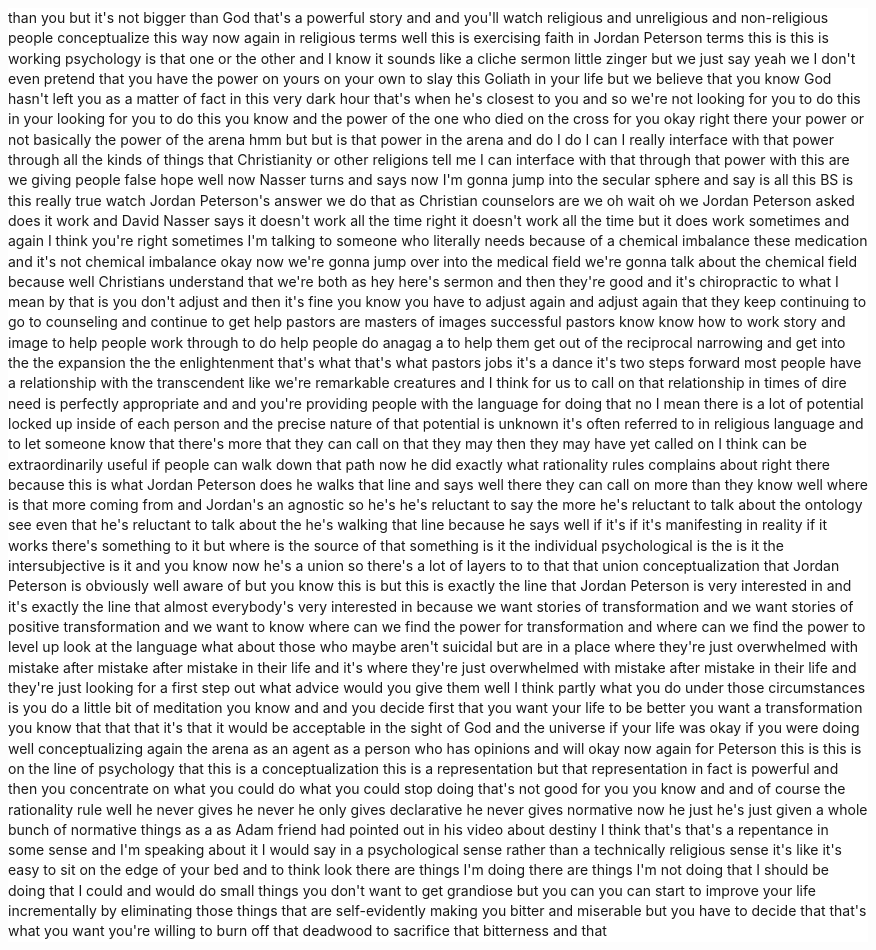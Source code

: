 than you but it's not bigger than God that's a powerful story and and you'll watch religious and unreligious and non-religious people conceptualize this way now again in religious terms well this is exercising faith in Jordan Peterson terms this is this is working psychology is that one or the other and I know it sounds like a cliche sermon little zinger but we just say yeah we I don't even pretend that you have the power on yours on your own to slay this Goliath in your life but we believe that you know God hasn't left you as a matter of fact in this very dark hour that's when he's closest to you and so we're not looking for you to do this in your looking for you to do this you know and the power of the one who died on the cross for you okay right there your power or not basically the power of the arena hmm but but is that power in the arena and do I do I can I really interface with that power through all the kinds of things that Christianity or other religions tell me I can interface with that through that power with this are we giving people false hope well now Nasser turns and says now I'm gonna jump into the secular sphere and say is all this BS is this really true watch Jordan Peterson's answer we do that as Christian counselors are we oh wait oh we Jordan Peterson asked does it work and David Nasser says it doesn't work all the time right it doesn't work all the time but it does work sometimes and again I think you're right sometimes I'm talking to someone who literally needs because of a chemical imbalance these medication and it's not chemical imbalance okay now we're gonna jump over into the medical field we're gonna talk about the chemical field because well Christians understand that we're both as hey here's sermon and then they're good and it's chiropractic to what I mean by that is you don't adjust and then it's fine you know you have to adjust again and adjust again that they keep continuing to go to counseling and continue to get help pastors are masters of images successful pastors know know how to work story and image to help people work through to do help people do anagag a to help them get out of the reciprocal narrowing and get into the the expansion the the enlightenment that's what that's what pastors jobs it's a dance it's two steps forward most people have a relationship with the transcendent like we're remarkable creatures and I think for us to call on that relationship in times of dire need is perfectly appropriate and and you're providing people with the language for doing that no I mean there is a lot of potential locked up inside of each person and the precise nature of that potential is unknown it's often referred to in religious language and to let someone know that there's more that they can call on that they may then they may have yet called on I think can be extraordinarily useful if people can walk down that path now he did exactly what rationality rules complains about right there because this is what Jordan Peterson does he walks that line and says well there they can call on more than they know well where is that more coming from and Jordan's an agnostic so he's he's reluctant to say the more he's reluctant to talk about the ontology see even that he's reluctant to talk about the he's walking that line because he says well if it's if it's manifesting in reality if it works there's something to it but where is the source of that something is it the individual psychological is the is it the intersubjective is it and you know now he's a union so there's a lot of layers to to that that union conceptualization that Jordan Peterson is obviously well aware of but you know this is but this is exactly the line that Jordan Peterson is very interested in and it's exactly the line that almost everybody's very interested in because we want stories of transformation and we want stories of positive transformation and we want to know where can we find the power for transformation and where can we find the power to level up look at the language what about those who maybe aren't suicidal but are in a place where they're just overwhelmed with mistake after mistake after mistake in their life and it's where they're just overwhelmed with mistake after mistake in their life and they're just looking for a first step out what advice would you give them well I think partly what you do under those circumstances is you do a little bit of meditation you know and and you decide first that you want your life to be better you want a transformation you know that that that it's that it would be acceptable in the sight of God and the universe if your life was okay if you were doing well conceptualizing again the arena as an agent as a person who has opinions and will okay now again for Peterson this is this is on the line of psychology that this is a conceptualization this is a representation but that representation in fact is powerful and then you concentrate on what you could do what you could stop doing that's not good for you you know and and of course the rationality rule well he never gives he never he only gives declarative he never gives normative now he just he's just given a whole bunch of normative things as a as Adam friend had pointed out in his video about destiny I think that's that's a repentance in some sense and I'm speaking about it I would say in a psychological sense rather than a technically religious sense it's like it's easy to sit on the edge of your bed and to think look there are things I'm doing there are things I'm not doing that I should be doing that I could and would do small things you don't want to get grandiose but you can you can start to improve your life incrementally by eliminating those things that are self-evidently making you bitter and miserable but you have to decide that that's what you want you're willing to burn off that deadwood to sacrifice that bitterness and that